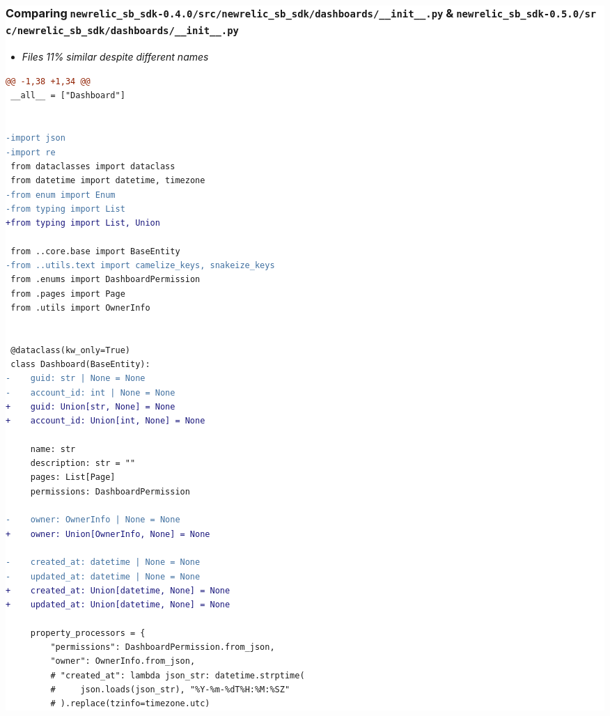 ### Comparing `newrelic_sb_sdk-0.4.0/src/newrelic_sb_sdk/dashboards/__init__.py` & `newrelic_sb_sdk-0.5.0/src/newrelic_sb_sdk/dashboards/__init__.py`

 * *Files 11% similar despite different names*

```diff
@@ -1,38 +1,34 @@
 __all__ = ["Dashboard"]
 
 
-import json
-import re
 from dataclasses import dataclass
 from datetime import datetime, timezone
-from enum import Enum
-from typing import List
+from typing import List, Union
 
 from ..core.base import BaseEntity
-from ..utils.text import camelize_keys, snakeize_keys
 from .enums import DashboardPermission
 from .pages import Page
 from .utils import OwnerInfo
 
 
 @dataclass(kw_only=True)
 class Dashboard(BaseEntity):
-    guid: str | None = None
-    account_id: int | None = None
+    guid: Union[str, None] = None
+    account_id: Union[int, None] = None
 
     name: str
     description: str = ""
     pages: List[Page]
     permissions: DashboardPermission
 
-    owner: OwnerInfo | None = None
+    owner: Union[OwnerInfo, None] = None
 
-    created_at: datetime | None = None
-    updated_at: datetime | None = None
+    created_at: Union[datetime, None] = None
+    updated_at: Union[datetime, None] = None
 
     property_processors = {
         "permissions": DashboardPermission.from_json,
         "owner": OwnerInfo.from_json,
         # "created_at": lambda json_str: datetime.strptime(
         #     json.loads(json_str), "%Y-%m-%dT%H:%M:%SZ"
         # ).replace(tzinfo=timezone.utc)
```
